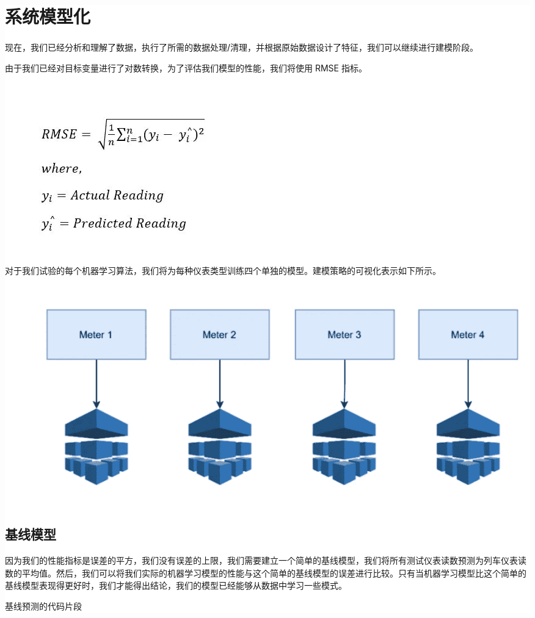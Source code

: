 # 系统模型化

现在，我们已经分析和理解了数据，执行了所需的数据处理/清理，并根据原始数据设计了特征，我们可以继续进行建模阶段。

由于我们已经对目标变量进行了对数转换，为了评估我们模型的性能，我们将使用 RMSE 指标。

![](img/4d6c89fa72da11eb3d09960cb3f8d378.png)

对于我们试验的每个机器学习算法，我们将为每种仪表类型训练四个单独的模型。建模策略的可视化表示如下所示。

![](img/ad866480c0273133e9900ccdaa8241c8.png)

## 基线模型

因为我们的性能指标是误差的平方，我们没有误差的上限，我们需要建立一个简单的基线模型，我们将所有测试仪表读数预测为列车仪表读数的平均值。然后，我们可以将我们实际的机器学习模型的性能与这个简单的基线模型的误差进行比较。只有当机器学习模型比这个简单的基线模型表现得更好时，我们才能得出结论，我们的模型已经能够从数据中学习一些模式。

基线预测的代码片段
